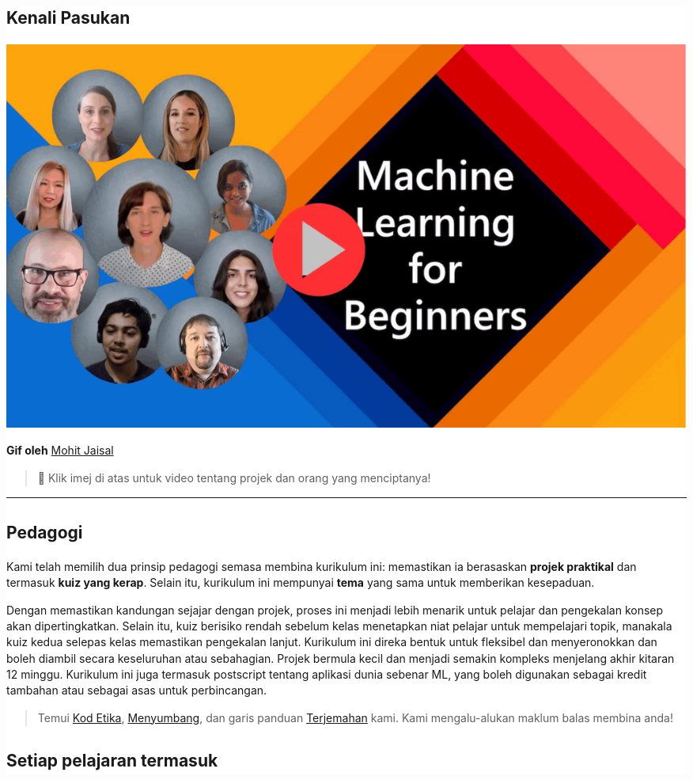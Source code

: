 
## Kenali Pasukan

[![Video promo](../../images/ml.gif)](https://youtu.be/Tj1XWrDSYJU)

**Gif oleh** [Mohit Jaisal](https://linkedin.com/in/mohitjaisal)

> 🎥 Klik imej di atas untuk video tentang projek dan orang yang menciptanya!

---

## Pedagogi

Kami telah memilih dua prinsip pedagogi semasa membina kurikulum ini: memastikan ia berasaskan **projek praktikal** dan termasuk **kuiz yang kerap**. Selain itu, kurikulum ini mempunyai **tema** yang sama untuk memberikan kesepaduan.

Dengan memastikan kandungan sejajar dengan projek, proses ini menjadi lebih menarik untuk pelajar dan pengekalan konsep akan dipertingkatkan. Selain itu, kuiz berisiko rendah sebelum kelas menetapkan niat pelajar untuk mempelajari topik, manakala kuiz kedua selepas kelas memastikan pengekalan lanjut. Kurikulum ini direka bentuk untuk fleksibel dan menyeronokkan dan boleh diambil secara keseluruhan atau sebahagian. Projek bermula kecil dan menjadi semakin kompleks menjelang akhir kitaran 12 minggu. Kurikulum ini juga termasuk postscript tentang aplikasi dunia sebenar ML, yang boleh digunakan sebagai kredit tambahan atau sebagai asas untuk perbincangan.

> Temui [Kod Etika](CODE_OF_CONDUCT.md), [Menyumbang](CONTRIBUTING.md), dan garis panduan [Terjemahan](TRANSLATIONS.md) kami. Kami mengalu-alukan maklum balas membina anda!

## Setiap pelajaran termasuk
